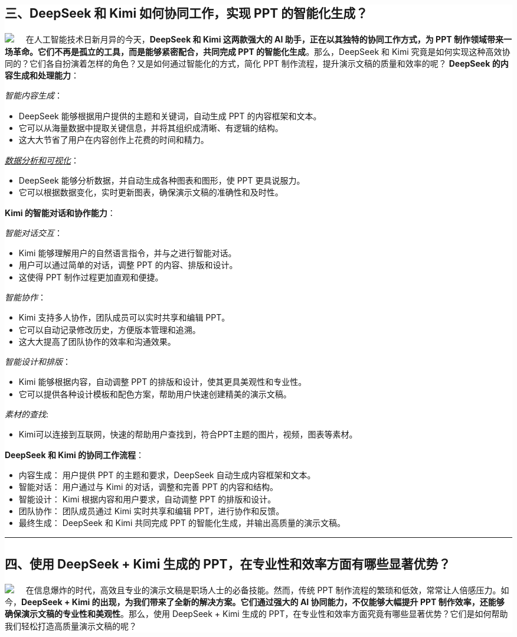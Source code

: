 ## 三、DeepSeek 和 Kimi 如何协同工作，实现 PPT 的智能化生成？

![](/images/u%3D371159702%2C2706134083%26fm%3D253%26fmt%3Dauto%26app%3D120%26f%3DJPEG.jpg-5467b247-ee7d-4ee0-84d1-f6cd7196cea2-1743087591398.png)
&nbsp;&nbsp;&nbsp;&nbsp;在人工智能技术日新月异的今天，**DeepSeek 和 Kimi 这两款强大的 AI 助手，正在以其独特的协同工作方式，为 PPT 制作领域带来一场革命。它们不再是孤立的工具，而是能够紧密配合，共同完成 PPT 的智能化生成**。那么，DeepSeek 和 Kimi 究竟是如何实现这种高效协同的？它们各自扮演着怎样的角色？又是如何通过智能化的方式，简化 PPT 制作流程，提升演示文稿的质量和效率的呢？
**DeepSeek 的内容生成和处理能力**：

*智能内容生成*：

- DeepSeek 能够根据用户提供的主题和关键词，自动生成 PPT 的内容框架和文本。
- 它可以从海量数据中提取关键信息，并将其组织成清晰、有逻辑的结构。
- 这大大节省了用户在内容创作上花费的时间和精力。

[*数据分析和可视化*](https://zhuanlan.zhihu.com/p/662250793)：

- DeepSeek 能够分析数据，并自动生成各种图表和图形，使 PPT 更具说服力。
- 它可以根据数据变化，实时更新图表，确保演示文稿的准确性和及时性。

**Kimi 的智能对话和协作能力**：

*智能对话交互*：

- Kimi 能够理解用户的自然语言指令，并与之进行智能对话。
- 用户可以通过简单的对话，调整 PPT 的内容、排版和设计。
- 这使得 PPT 制作过程更加直观和便捷。

*智能协作*：

- Kimi 支持多人协作，团队成员可以实时共享和编辑 PPT。
- 它可以自动记录修改历史，方便版本管理和追溯。
- 这大大提高了团队协作的效率和沟通效果。

*智能设计和排版*：

- Kimi 能够根据内容，自动调整 PPT 的排版和设计，使其更具美观性和专业性。
- 它可以提供各种设计模板和配色方案，帮助用户快速创建精美的演示文稿。

*素材的查找*:

- Kimi可以连接到互联网，快速的帮助用户查找到，符合PPT主题的图片，视频，图表等素材。

**DeepSeek 和 Kimi 的协同工作流程**：

- 内容生成： 用户提供 PPT 的主题和要求，DeepSeek 自动生成内容框架和文本。
- 智能对话： 用户通过与 Kimi 的对话，调整和完善 PPT 的内容和结构。
- 智能设计： Kimi 根据内容和用户要求，自动调整 PPT 的排版和设计。
- 团队协作： 团队成员通过 Kimi 实时共享和编辑 PPT，进行协作和反馈。
- 最终生成： DeepSeek 和 Kimi 共同完成 PPT 的智能化生成，并输出高质量的演示文稿。

---

## 四、使用 DeepSeek + Kimi 生成的 PPT，在专业性和效率方面有哪些显著优势？

![](/images/u%3D654978237%2C3662391725%26fm%3D253%26fmt%3Dauto%26app%3D138%26f%3DJPEG.jpg-a377ec8c-ead4-4e16-a5cd-c3e46746a397-1743087618256.png)
&nbsp;&nbsp;&nbsp;&nbsp;在信息爆炸的时代，高效且专业的演示文稿是职场人士的必备技能。然而，传统 PPT 制作流程的繁琐和低效，常常让人倍感压力。如今，**DeepSeek + Kimi 的出现，为我们带来了全新的解决方案。它们通过强大的 AI 协同能力，不仅能够大幅提升 PPT 制作效率，还能够确保演示文稿的专业性和美观性**。那么，使用 DeepSeek + Kimi 生成的 PPT，在专业性和效率方面究竟有哪些显著优势？它们是如何帮助我们轻松打造高质量演示文稿的呢？
